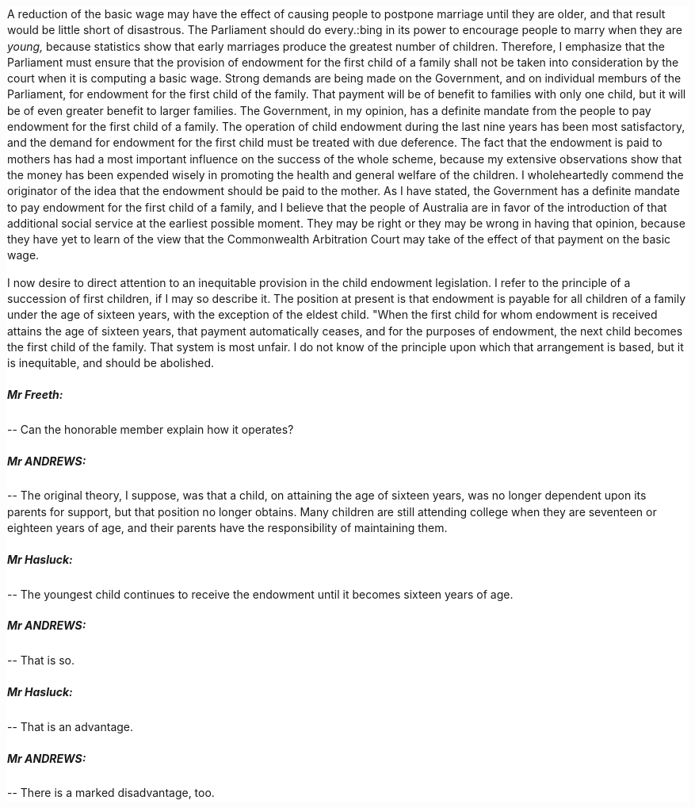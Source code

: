A reduction of the basic wage may have the effect of causing people to postpone marriage until they are older, and that result would be little short of disastrous. The Parliament should do every.:bing in its power to encourage people to marry when they are  *young,*  because statistics show that early marriages produce the greatest number of children. Therefore, I emphasize that the Parliament must ensure that the provision of endowment for the first child of a family shall not be taken into consideration by the court when it is computing a basic wage. Strong demands are being made on the Government, and on individual memburs of the Parliament, for endowment for the first child of the family. That payment will be of benefit to families with only one child, but it will be of even greater benefit to larger families. The Government, in my opinion, has a definite mandate from the people to pay endowment for the first child of a family. The operation of child endowment during the last nine years has been most satisfactory, and the demand for endowment for the first child must be treated with due deference. The fact that the endowment is paid to mothers has had a most important influence on the success of the whole scheme, because my extensive observations show that the money has been expended wisely in promoting the health  and  general welfare of the children. I wholeheartedly commend the originator of the idea that the endowment should be paid to the mother. As I have stated, the Government has a definite mandate to pay endowment for the first child of a family, and I believe that the people of Australia are in favor of the introduction of that additional social service at the earliest possible moment. They may be right or they may be wrong in having that opinion, because they have yet to learn of the view that the Commonwealth Arbitration Court may take of the effect of that payment on the basic wage. 

I now desire to direct attention to an inequitable provision in the child endowment legislation. I refer to the principle of a succession of first children, if I may so describe it. The position at present is that endowment is payable for all children of a family under the age of sixteen years, with the exception of the eldest child. "When the first child for whom endowment is received attains the age of sixteen years, that payment automatically ceases, and for the purposes of endowment, the next child becomes the first child of the family. That system is most unfair. I do not know of the principle upon which that arrangement is based, but it is inequitable, and should be abolished. 

##### Mr Freeth:

-- Can the honorable member explain how it operates? 

##### Mr ANDREWS:

-- The original theory, I suppose, was that a child, on attaining the age of sixteen years, was no longer dependent upon its parents for support, but that position no longer obtains. Many children are still attending college when they are seventeen or eighteen years of age, and their parents have the responsibility of maintaining them. 

##### Mr Hasluck:

-- The youngest child continues to receive the endowment until it becomes sixteen years of age. 

##### Mr ANDREWS:

-- That is so. 

##### Mr Hasluck:

-- That is an advantage. 

##### Mr ANDREWS:

-- There is a marked disadvantage, too. 
